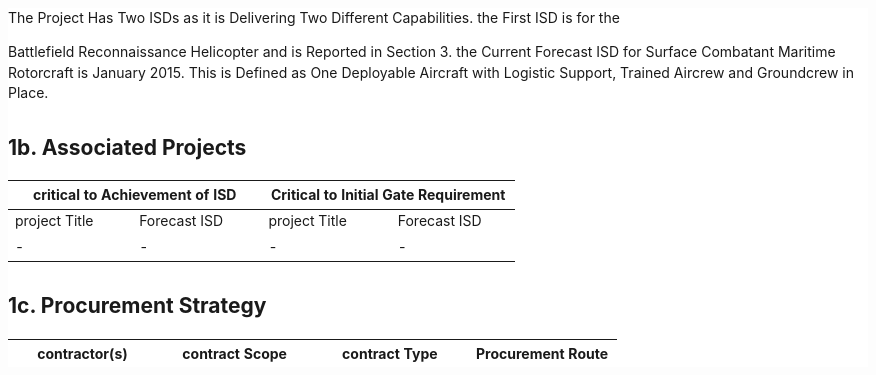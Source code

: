 The Project Has Two ISDs as it is Delivering Two Different Capabilities. the First ISD is for the

Battlefield Reconnaissance Helicopter and is Reported in Section 3. the Current Forecast ISD for Surface Combatant Maritime Rotorcraft is January 2015. This is Defined as One Deployable Aircraft with Logistic Support, Trained Aircrew and Groundcrew in Place.

## 1b. Associated Projects

<table>
<colgroup>
<col Style="Width: 24%" />
<col Style="Width: 25%" />
<col Style="Width: 25%" />
<col Style="Width: 24%" />
</Colgroup>
<thead>
<tr>
<th Colspan="2">critical to Achievement of ISD</Th>
<th Colspan="2">
Critical to Initial Gate Requirement
</Th>
</Tr>
</Thead>
<tbody>
<tr>
<td>project Title</Td>
<td>
Forecast ISD
</Td>
<td>project Title</Td>
<td>
Forecast ISD
</Td>
</Tr>
<tr>
<td>-</Td>
<td>
-
</Td>
<td>-</Td>
<td>
-
</Td>
</Tr>
</Tbody>
</Table>

## 1c. Procurement Strategy

<table>
<colgroup>
<col Style="Width: 24%" />
<col Style="Width: 25%" />
<col Style="Width: 25%" />
<col Style="Width: 24%" />
</Colgroup>
<thead>
<tr>
<th>contractor(s)</Th>
<th>contract Scope</Th>
<th>contract Type</Th>
<th>
Procurement Route
</Th>